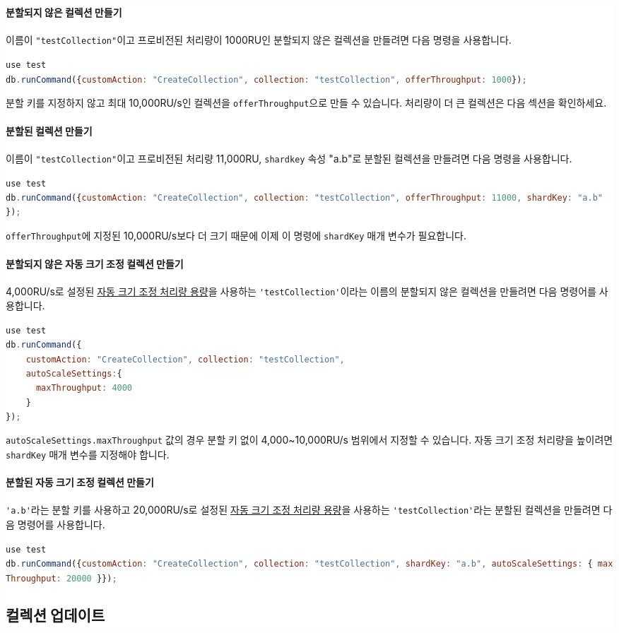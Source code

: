 #### <a name="create-a-unsharded-collection"></a>분할되지 않은 컬렉션 만들기

이름이 `"testCollection"`이고 프로비전된 처리량이 1000RU인 분할되지 않은 컬렉션을 만들려면 다음 명령을 사용합니다. 

```javascript
use test
db.runCommand({customAction: "CreateCollection", collection: "testCollection", offerThroughput: 1000});
``` 

분할 키를 지정하지 않고 최대 10,000RU/s인 컬렉션을 `offerThroughput`으로 만들 수 있습니다. 처리량이 더 큰 컬렉션은 다음 섹션을 확인하세요.

#### <a name="create-a-sharded-collection"></a>분할된 컬렉션 만들기

이름이 `"testCollection"`이고 프로비전된 처리량 11,000RU, `shardkey` 속성 "a.b"로 분할된 컬렉션을 만들려면 다음 명령을 사용합니다.

```javascript
use test
db.runCommand({customAction: "CreateCollection", collection: "testCollection", offerThroughput: 11000, shardKey: "a.b" });
```

`offerThroughput`에 지정된 10,000RU/s보다 더 크기 때문에 이제 이 명령에 `shardKey` 매개 변수가 필요합니다.

#### <a name="create-an-unsharded-autoscale-collection"></a>분할되지 않은 자동 크기 조정 컬렉션 만들기

4,000RU/s로 설정된 [자동 크기 조정 처리량 용량](../provision-throughput-autoscale.md)을 사용하는 `'testCollection'`이라는 이름의 분할되지 않은 컬렉션을 만들려면 다음 명령어를 사용합니다.

```javascript
use test
db.runCommand({ 
    customAction: "CreateCollection", collection: "testCollection", 
    autoScaleSettings:{
      maxThroughput: 4000
    } 
});
```

`autoScaleSettings.maxThroughput` 값의 경우 분할 키 없이 4,000~10,000RU/s 범위에서 지정할 수 있습니다. 자동 크기 조정 처리량을 높이려면 `shardKey` 매개 변수를 지정해야 합니다.

#### <a name="create-a-sharded-autoscale-collection"></a>분할된 자동 크기 조정 컬렉션 만들기

`'a.b'`라는 분할 키를 사용하고 20,000RU/s로 설정된 [자동 크기 조정 처리량 용량](../provision-throughput-autoscale.md)을 사용하는 `'testCollection'`라는 분할된 컬렉션을 만들려면 다음 명령어를 사용합니다.

```javascript
use test
db.runCommand({customAction: "CreateCollection", collection: "testCollection", shardKey: "a.b", autoScaleSettings: { maxThroughput: 20000 }});
```

## <a name="update-collection"></a><a id="update-collection"></a> 컬렉션 업데이트
